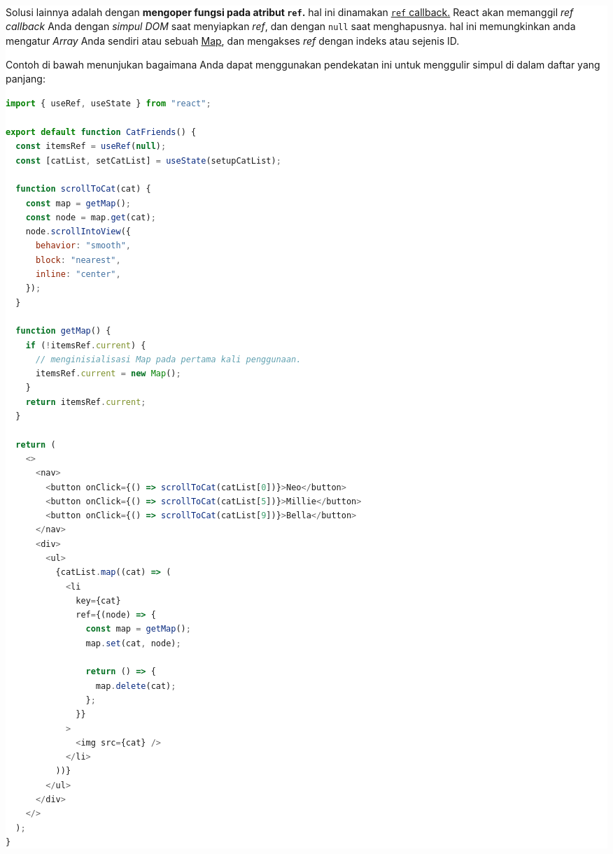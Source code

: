 Solusi lainnya adalah dengan **mengoper fungsi pada atribut `ref`.** hal ini dinamakan [`ref` callback.](/reference/react-dom/components/common#ref-callback) React akan memanggil *ref callback* Anda dengan *simpul DOM* saat menyiapkan *ref*, dan dengan `null` saat menghapusnya. hal ini memungkinkan anda mengatur *Array* Anda sendiri atau sebuah [Map](https://developer.mozilla.org/en-US/docs/Web/JavaScript/Reference/Global_Objects/Map), dan mengakses *ref* dengan indeks atau sejenis ID.

Contoh di bawah menunjukan bagaimana Anda dapat menggunakan pendekatan ini untuk menggulir simpul di dalam daftar yang panjang:

<Sandpack>

```js
import { useRef, useState } from "react";

export default function CatFriends() {
  const itemsRef = useRef(null);
  const [catList, setCatList] = useState(setupCatList);

  function scrollToCat(cat) {
    const map = getMap();
    const node = map.get(cat);
    node.scrollIntoView({
      behavior: "smooth",
      block: "nearest",
      inline: "center",
    });
  }

  function getMap() {
    if (!itemsRef.current) {
      // menginisialisasi Map pada pertama kali penggunaan.
      itemsRef.current = new Map();
    }
    return itemsRef.current;
  }

  return (
    <>
      <nav>
        <button onClick={() => scrollToCat(catList[0])}>Neo</button>
        <button onClick={() => scrollToCat(catList[5])}>Millie</button>
        <button onClick={() => scrollToCat(catList[9])}>Bella</button>
      </nav>
      <div>
        <ul>
          {catList.map((cat) => (
            <li
              key={cat}
              ref={(node) => {
                const map = getMap();
                map.set(cat, node);

                return () => {
                  map.delete(cat);
                };
              }}
            >
              <img src={cat} />
            </li>
          ))}
        </ul>
      </div>
    </>
  );
}
```